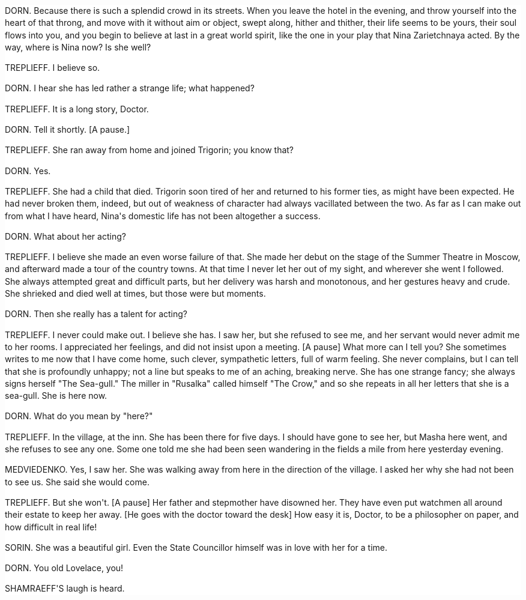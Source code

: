 DORN. Because there is such a splendid crowd in its streets. When you leave the hotel in the evening, and throw yourself into the heart of that throng, and move with it without aim or object, swept along, hither and thither, their life seems to be yours, their soul flows into you, and you begin to believe at last in a great world spirit, like the one in your play that Nina Zarietchnaya acted. By the way, where is Nina now? Is she well? 

TREPLIEFF. I believe so. 

DORN. I hear she has led rather a strange life; what happened? 

TREPLIEFF. It is a long story, Doctor. 

DORN. Tell it shortly. [A pause.] 

TREPLIEFF. She ran away from home and joined Trigorin; you know that? 

DORN. Yes. 

TREPLIEFF. She had a child that died. Trigorin soon tired of her and returned to his former ties, as might have been expected. He had never broken them, indeed, but out of weakness of character had always vacillated between the two. As far as I can make out from what I have heard, Nina's domestic life has not been altogether a success. 

DORN. What about her acting? 

TREPLIEFF. I believe she made an even worse failure of that. She made her debut on the stage of the Summer Theatre in Moscow, and afterward made a tour of the country towns. At that time I never let her out of my sight, and wherever she went I followed. She always attempted great and difficult parts, but her delivery was harsh and monotonous, and her gestures heavy and crude. She shrieked and died well at times, but those were but moments. 

DORN. Then she really has a talent for acting? 

TREPLIEFF. I never could make out. I believe she has. I saw her, but she refused to see me, and her servant would never admit me to her rooms. I appreciated her feelings, and did not insist upon a meeting. [A pause] What more can I tell you? She sometimes writes to me now that I have come home, such clever, sympathetic letters, full of warm feeling. She never complains, but I can tell that she is profoundly unhappy; not a line but speaks to me of an aching, breaking nerve. She has one strange fancy; she always signs herself "The Sea-gull." The miller in "Rusalka" called himself "The Crow," and so she repeats in all her letters that she is a sea-gull. She is here now. 

DORN. What do you mean by "here?" 

TREPLIEFF. In the village, at the inn. She has been there for five days. I should have gone to see her, but Masha here went, and she refuses to see any one. Some one told me she had been seen wandering in the fields a mile from here yesterday evening. 

MEDVIEDENKO. Yes, I saw her. She was walking away from here in the direction of the village. I asked her why she had not been to see us. She said she would come. 

TREPLIEFF. But she won't. [A pause] Her father and stepmother have disowned her. They have even put watchmen all around their estate to keep her away. [He goes with the doctor toward the desk] How easy it is, Doctor, to be a philosopher on paper, and how difficult in real life! 

SORIN. She was a beautiful girl. Even the State Councillor himself was in love with her for a time. 

DORN. You old Lovelace, you! 

SHAMRAEFF'S laugh is heard. 
